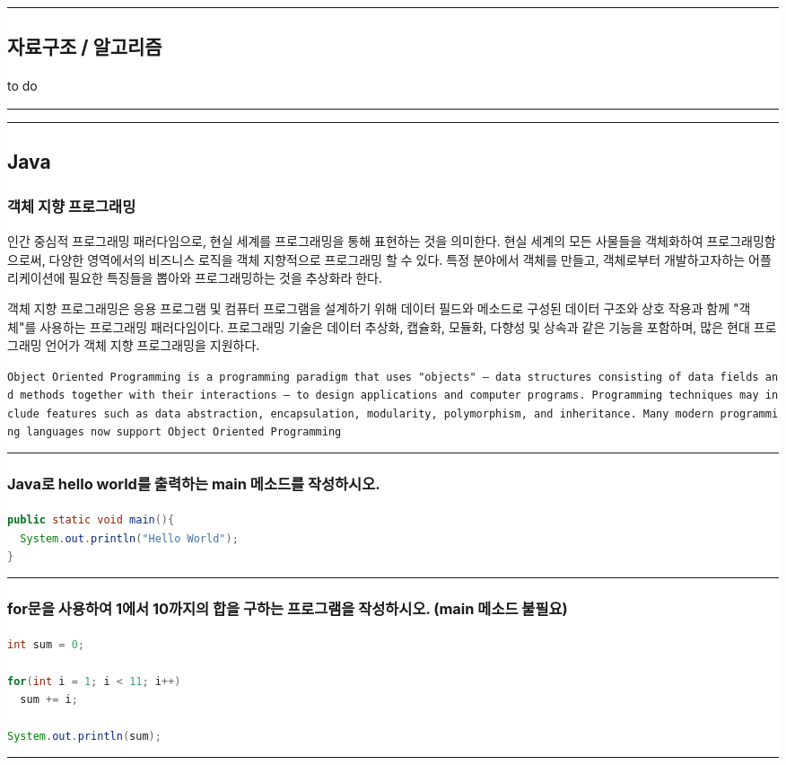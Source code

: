 -----



## 자료구조 / 알고리즘

to do

------

------



## Java

### 객체 지향 프로그래밍

인간 중심적 프로그래밍 패러다임으로, 현실 세계를 프로그래밍을 통해 표현하는 것을 의미한다. 현실 세계의 모든 사물들을 객체화하여 프로그래밍함으로써, 다양한 영역에서의 비즈니스 로직을 객체 지향적으로 프로그래밍 할 수 있다. 특정 분야에서 객체를 만들고, 객체로부터 개발하고자하는 어플리케이션에 필요한 특징들을 뽑아와 프로그래밍하는 것을 추상화라 한다.

객체 지향 프로그래밍은 응용 프로그램 및 컴퓨터 프로그램을 설계하기 위해 데이터 필드와 메소드로 구성된 데이터 구조와 상호 작용과 함께 "객체"를 사용하는 프로그래밍 패러다임이다. 프로그래밍 기술은 데이터 추상화, 캡슐화, 모듈화, 다향성 및 상속과 같은 기능을 포함하며, 많은 현대 프로그래밍 언어가 객체 지향 프로그래밍을 지원하다.

```
Object Oriented Programming is a programming paradigm that uses "objects" – data structures consisting of data fields and methods together with their interactions – to design applications and computer programs. Programming techniques may include features such as data abstraction, encapsulation, modularity, polymorphism, and inheritance. Many modern programming languages now support Object Oriented Programming
```

-----

### Java로 hello world를 출력하는 main 메소드를 작성하시오.

```java
public static void main(){
  System.out.println("Hello World");
}
```

------

### for문을 사용하여 1에서 10까지의 합을 구하는 프로그램을 작성하시오. (main 메소드 불필요)

```java
int sum = 0;

for(int i = 1; i < 11; i++)
  sum += i;

System.out.println(sum);
```

-----
